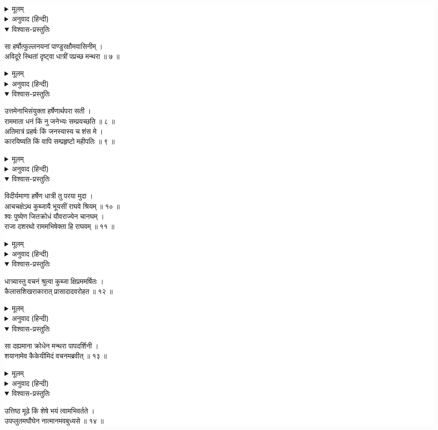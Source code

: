 <details><summary>मूलम्</summary></details>

<details><summary>अनुवाद (हिन्दी)</summary></details>

<details open><summary>विश्वास-प्रस्तुतिः</summary>

सा हर्षोत्फुल्लनयनां पाण्डुरक्षौमवासिनीम् ।  
अविदूरे स्थितां दृष्ट्वा धात्रीं पप्रच्छ मन्थरा ॥ ७ ॥
</details>

<details><summary>मूलम्</summary></details>

<details><summary>अनुवाद (हिन्दी)</summary></details>

<details open><summary>विश्वास-प्रस्तुतिः</summary>

उत्तमेनाभिसंयुक्ता हर्षेणार्थपरा सती ।  
राममाता धनं किं नु जनेभ्यः सम्प्रयच्छति ॥ ८ ॥  
अतिमात्रं प्रहर्षः किं जनस्यास्य च शंस मे ।  
कारयिष्यति किं वापि सम्प्रहृष्टो महीपतिः ॥ ९ ॥
</details>

<details><summary>मूलम्</summary></details>

<details><summary>अनुवाद (हिन्दी)</summary></details>

<details open><summary>विश्वास-प्रस्तुतिः</summary>

विदीर्यमाणा हर्षेण धात्री तु परया मुदा ।  
आचचक्षेऽथ कुब्जायै भूयसीं राघवे श्रियम् ॥ १० ॥  
श्वः पुष्येण जितक्रोधं यौवराज्येन चानघम् ।  
राजा दशरथो राममभिषेक्ता हि राघवम् ॥ ११ ॥
</details>

<details><summary>मूलम्</summary></details>

<details><summary>अनुवाद (हिन्दी)</summary></details>

<details open><summary>विश्वास-प्रस्तुतिः</summary>

धात्र्यास्तु वचनं श्रुत्वा कुब्जा क्षिप्रममर्षितः ।  
कैलासशिखराकारात् प्रासादादवरोहत ॥ १२ ॥
</details>

<details><summary>मूलम्</summary></details>

<details><summary>अनुवाद (हिन्दी)</summary></details>

<details open><summary>विश्वास-प्रस्तुतिः</summary>

सा दह्यमाना क्रोधेन मन्थरा पापदर्शिनी ।  
शयानामेव कैकेयीमिदं वचनमब्रवीत् ॥ १३ ॥
</details>

<details><summary>मूलम्</summary></details>

<details><summary>अनुवाद (हिन्दी)</summary></details>

<details open><summary>विश्वास-प्रस्तुतिः</summary>

उत्तिष्ठ मूढे किं शेषे भयं त्वामभिवर्तते ।  
उपप्लुतमघौघेन नात्मानमवबुध्यसे ॥ १४ ॥
</details>
